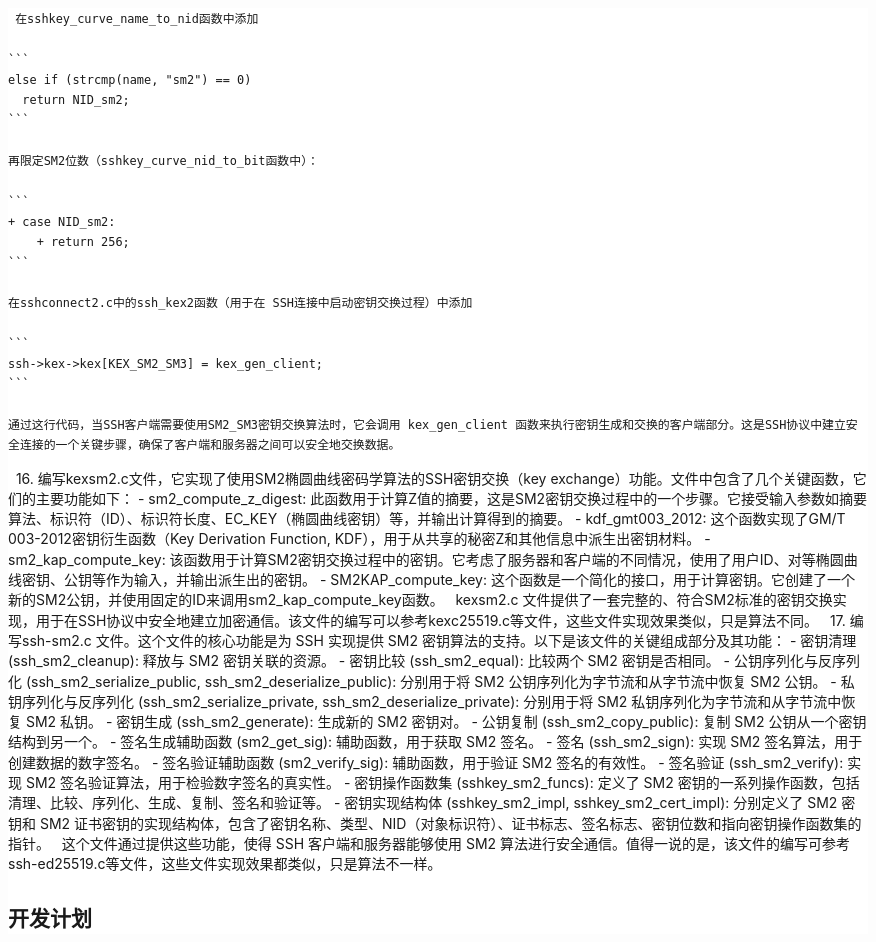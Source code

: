 	 在sshkey_curve_name_to_nid函数中添加

    ```
    else if (strcmp(name, "sm2") == 0)
      return NID_sm2;
    ```

	再限定SM2位数（sshkey_curve_nid_to_bit函数中）：

    ```
    + case NID_sm2:
        + return 256;
    ```

	在sshconnect2.c中的ssh_kex2函数（用于在 SSH连接中启动密钥交换过程）中添加

    ```
    ssh->kex->kex[KEX_SM2_SM3] = kex_gen_client;
    ```

	通过这行代码，当SSH客户端需要使用SM2_SM3密钥交换算法时，它会调用 kex_gen_client 函数来执行密钥生成和交换的客户端部分。这是SSH协议中建立安全连接的一个关键步骤，确保了客户端和服务器之间可以安全地交换数据。
&nbsp;
16. 编写kexsm2.c文件，它实现了使用SM2椭圆曲线密码学算法的SSH密钥交换（key exchange）功能。文件中包含了几个关键函数，它们的主要功能如下：
	- sm2_compute_z_digest: 此函数用于计算Z值的摘要，这是SM2密钥交换过程中的一个步骤。它接受输入参数如摘要算法、标识符（ID）、标识符长度、EC_KEY（椭圆曲线密钥）等，并输出计算得到的摘要。
	- kdf_gmt003_2012: 这个函数实现了GM/T 003-2012密钥衍生函数（Key Derivation Function, KDF），用于从共享的秘密Z和其他信息中派生出密钥材料。
	- sm2_kap_compute_key: 该函数用于计算SM2密钥交换过程中的密钥。它考虑了服务器和客户端的不同情况，使用了用户ID、对等椭圆曲线密钥、公钥等作为输入，并输出派生出的密钥。
	- SM2KAP_compute_key: 这个函数是一个简化的接口，用于计算密钥。它创建了一个新的SM2公钥，并使用固定的ID来调用sm2_kap_compute_key函数。
&nbsp;
	kexsm2.c 文件提供了一套完整的、符合SM2标准的密钥交换实现，用于在SSH协议中安全地建立加密通信。该文件的编写可以参考kexc25519.c等文件，这些文件实现效果类似，只是算法不同。
&nbsp;
17. 编写ssh-sm2.c 文件。这个文件的核心功能是为 SSH 实现提供 SM2 密钥算法的支持。以下是该文件的关键组成部分及其功能：
	- 密钥清理 (ssh_sm2_cleanup): 释放与 SM2 密钥关联的资源。
	- 密钥比较 (ssh_sm2_equal): 比较两个 SM2 密钥是否相同。
	- 公钥序列化与反序列化 (ssh_sm2_serialize_public, ssh_sm2_deserialize_public): 分别用于将 SM2 公钥序列化为字节流和从字节流中恢复 SM2 公钥。
	- 私钥序列化与反序列化 (ssh_sm2_serialize_private, ssh_sm2_deserialize_private): 分别用于将 SM2 私钥序列化为字节流和从字节流中恢复 SM2 私钥。
	- 密钥生成 (ssh_sm2_generate): 生成新的 SM2 密钥对。
	- 公钥复制 (ssh_sm2_copy_public): 复制 SM2 公钥从一个密钥结构到另一个。
	- 签名生成辅助函数 (sm2_get_sig): 辅助函数，用于获取 SM2 签名。
	- 签名 (ssh_sm2_sign): 实现 SM2 签名算法，用于创建数据的数字签名。
	- 签名验证辅助函数 (sm2_verify_sig): 辅助函数，用于验证 SM2 签名的有效性。
	- 签名验证 (ssh_sm2_verify): 实现 SM2 签名验证算法，用于检验数字签名的真实性。
	- 密钥操作函数集 (sshkey_sm2_funcs): 定义了 SM2 密钥的一系列操作函数，包括清理、比较、序列化、生成、复制、签名和验证等。
	- 密钥实现结构体 (sshkey_sm2_impl, sshkey_sm2_cert_impl): 分别定义了 SM2 密钥和 SM2 证书密钥的实现结构体，包含了密钥名称、类型、NID（对象标识符）、证书标志、签名标志、密钥位数和指向密钥操作函数集的指针。
&nbsp;
    这个文件通过提供这些功能，使得 SSH 客户端和服务器能够使用 SM2 算法进行安全通信。值得一说的是，该文件的编写可参考ssh-ed25519.c等文件，这些文件实现效果都类似，只是算法不一样。




## 开发计划
